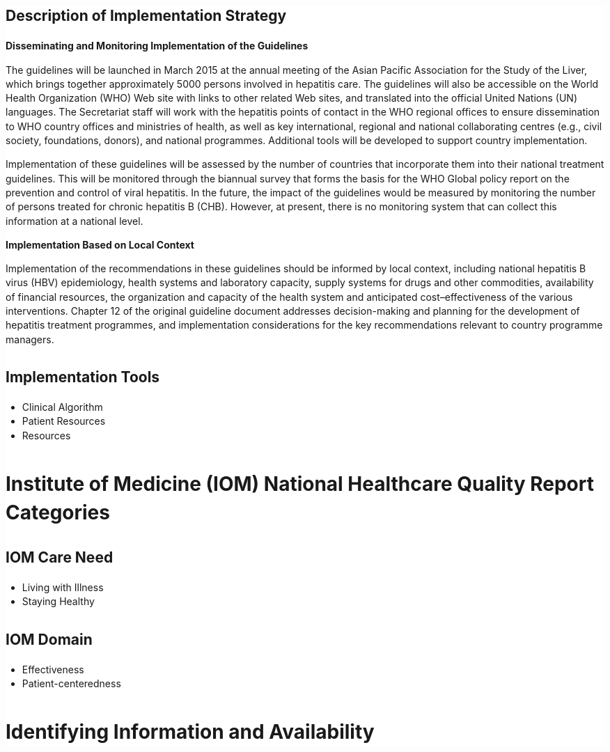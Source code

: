 ## Description of Implementation Strategy



**Disseminating and Monitoring Implementation of the Guidelines**

The guidelines will be launched in March 2015 at the annual meeting of the Asian Pacific Association for the Study of the Liver, which brings together approximately 5000 persons involved in hepatitis care. The guidelines will also be accessible on the World Health Organization (WHO) Web site with links to other related Web sites, and translated into the official United Nations (UN) languages. The Secretariat staff will work with the hepatitis points of contact in the WHO regional offices to ensure dissemination to WHO country offices and ministries of health, as well as key international, regional and national collaborating centres (e.g., civil society, foundations, donors), and national programmes. Additional tools will be developed to support country implementation.

Implementation of these guidelines will be assessed by the number of countries that incorporate them into their national treatment guidelines. This will be monitored through the biannual survey that forms the basis for the WHO Global policy report on the prevention and control of viral hepatitis. In the future, the impact of the guidelines would be measured by monitoring the number of persons treated for chronic hepatitis B (CHB). However, at present, there is no monitoring system that can collect this information at a national level.

**Implementation Based on Local Context**

Implementation of the recommendations in these guidelines should be informed by local context, including national hepatitis B virus (HBV) epidemiology, health systems and laboratory capacity, supply systems for drugs and other commodities, availability of financial resources, the organization and capacity of the health system and anticipated cost–effectiveness of the various interventions. Chapter 12 of the original guideline document addresses decision-making and planning for the development of hepatitis treatment programmes, and implementation considerations for the key recommendations relevant to country programme managers.

## Implementation Tools

- Clinical Algorithm
- Patient Resources
- Resources

# Institute of Medicine (IOM) National Healthcare Quality Report Categories

## IOM Care Need

- Living with Illness
- Staying Healthy

## IOM Domain

- Effectiveness
- Patient-centeredness

# Identifying Information and Availability

